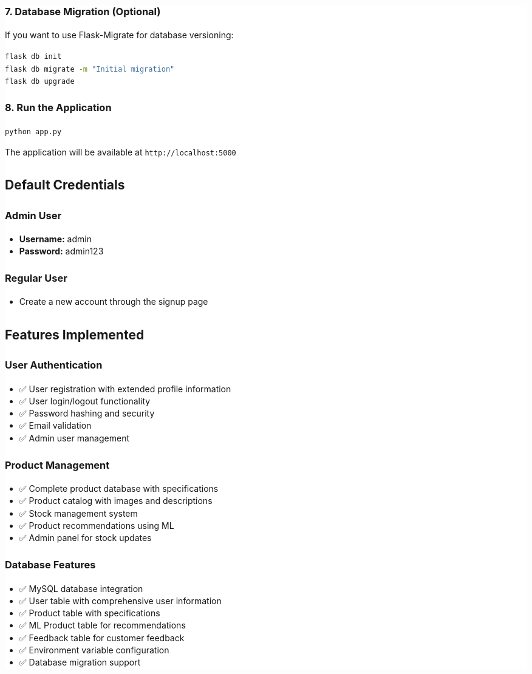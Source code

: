 ### 7. Database Migration (Optional)

If you want to use Flask-Migrate for database versioning:

```bash
flask db init
flask db migrate -m "Initial migration"
flask db upgrade
```

### 8. Run the Application

```bash
python app.py
```

The application will be available at `http://localhost:5000`

## Default Credentials

### Admin User

- **Username:** admin
- **Password:** admin123

### Regular User

- Create a new account through the signup page

## Features Implemented

### User Authentication

- ✅ User registration with extended profile information
- ✅ User login/logout functionality
- ✅ Password hashing and security
- ✅ Email validation
- ✅ Admin user management

### Product Management

- ✅ Complete product database with specifications
- ✅ Product catalog with images and descriptions
- ✅ Stock management system
- ✅ Product recommendations using ML
- ✅ Admin panel for stock updates

### Database Features

- ✅ MySQL database integration
- ✅ User table with comprehensive user information
- ✅ Product table with specifications
- ✅ ML Product table for recommendations
- ✅ Feedback table for customer feedback
- ✅ Environment variable configuration
- ✅ Database migration support
